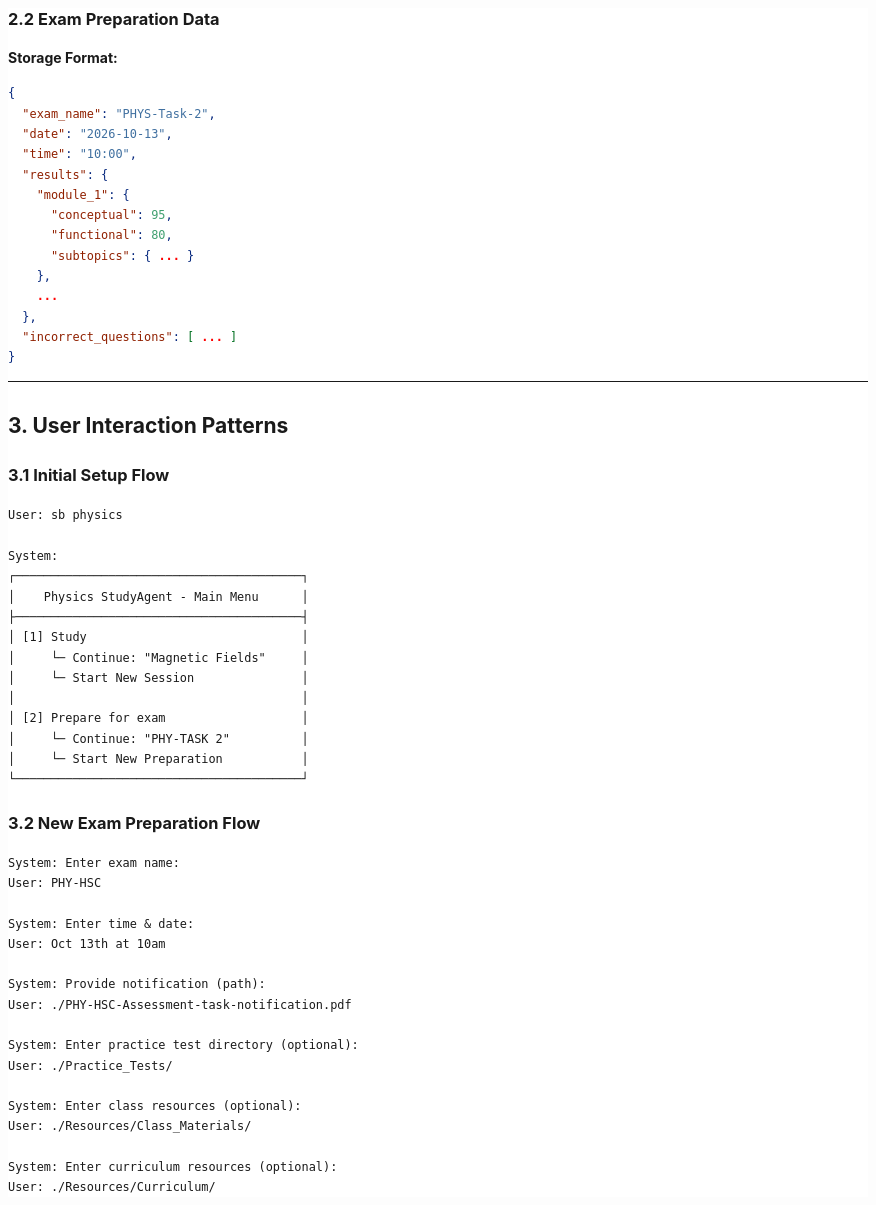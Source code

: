 ### 2.2 Exam Preparation Data

**Storage Format:**
```json
{
  "exam_name": "PHYS-Task-2",
  "date": "2026-10-13",
  "time": "10:00",
  "results": {
    "module_1": {
      "conceptual": 95,
      "functional": 80,
      "subtopics": { ... }
    },
    ...
  },
  "incorrect_questions": [ ... ]
}
```

---

## 3. User Interaction Patterns

### 3.1 Initial Setup Flow

```
User: sb physics

System:
┌────────────────────────────────────────┐
│    Physics StudyAgent - Main Menu      │
├────────────────────────────────────────┤
│ [1] Study                              │
│     └─ Continue: "Magnetic Fields"     │
│     └─ Start New Session               │
│                                        │
│ [2] Prepare for exam                   │
│     └─ Continue: "PHY-TASK 2"          │
│     └─ Start New Preparation           │
└────────────────────────────────────────┘
```

### 3.2 New Exam Preparation Flow

```
System: Enter exam name:
User: PHY-HSC

System: Enter time & date:
User: Oct 13th at 10am

System: Provide notification (path):
User: ./PHY-HSC-Assessment-task-notification.pdf

System: Enter practice test directory (optional):
User: ./Practice_Tests/

System: Enter class resources (optional):
User: ./Resources/Class_Materials/

System: Enter curriculum resources (optional):
User: ./Resources/Curriculum/

```